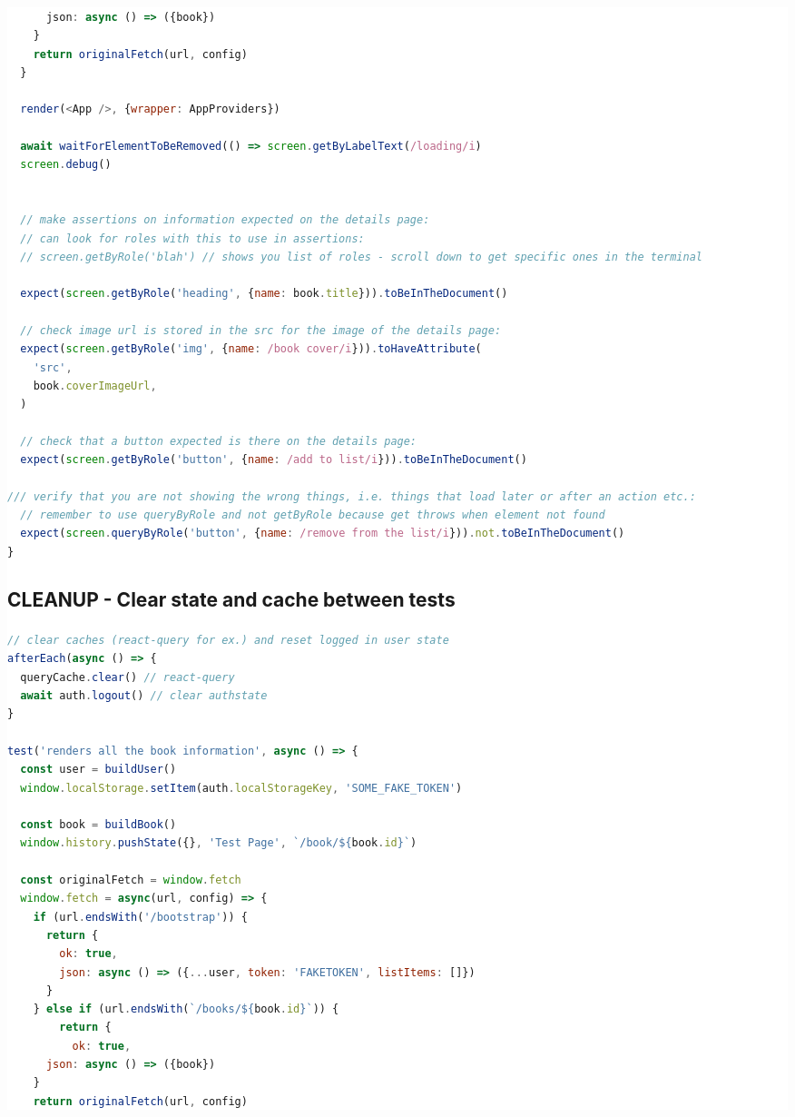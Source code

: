 ```javascript
  	  json: async () => ({book})
    }
    return originalFetch(url, config)
  }

  render(<App />, {wrapper: AppProviders})

  await waitForElementToBeRemoved(() => screen.getByLabelText(/loading/i)
  screen.debug()


  // make assertions on information expected on the details page:
  // can look for roles with this to use in assertions:
  // screen.getByRole('blah') // shows you list of roles - scroll down to get specific ones in the terminal

  expect(screen.getByRole('heading', {name: book.title})).toBeInTheDocument()

  // check image url is stored in the src for the image of the details page:
  expect(screen.getByRole('img', {name: /book cover/i})).toHaveAttribute(
    'src',
    book.coverImageUrl,
  )

  // check that a button expected is there on the details page:
  expect(screen.getByRole('button', {name: /add to list/i})).toBeInTheDocument()

/// verify that you are not showing the wrong things, i.e. things that load later or after an action etc.:
  // remember to use queryByRole and not getByRole because get throws when element not found
  expect(screen.queryByRole('button', {name: /remove from the list/i})).not.toBeInTheDocument()
}
```

## CLEANUP - Clear state and cache between tests

```javascript
// clear caches (react-query for ex.) and reset logged in user state
afterEach(async () => {
  queryCache.clear() // react-query
  await auth.logout() // clear authstate
}

test('renders all the book information', async () => {
  const user = buildUser()
  window.localStorage.setItem(auth.localStorageKey, 'SOME_FAKE_TOKEN')

  const book = buildBook()
  window.history.pushState({}, 'Test Page', `/book/${book.id}`)

  const originalFetch = window.fetch
  window.fetch = async(url, config) => {
    if (url.endsWith('/bootstrap')) {
      return {
        ok: true,
        json: async () => ({...user, token: 'FAKETOKEN', listItems: []})
      }
    } else if (url.endsWith(`/books/${book.id}`)) {
        return {
          ok: true,
  	  json: async () => ({book})
    }
    return originalFetch(url, config)
```